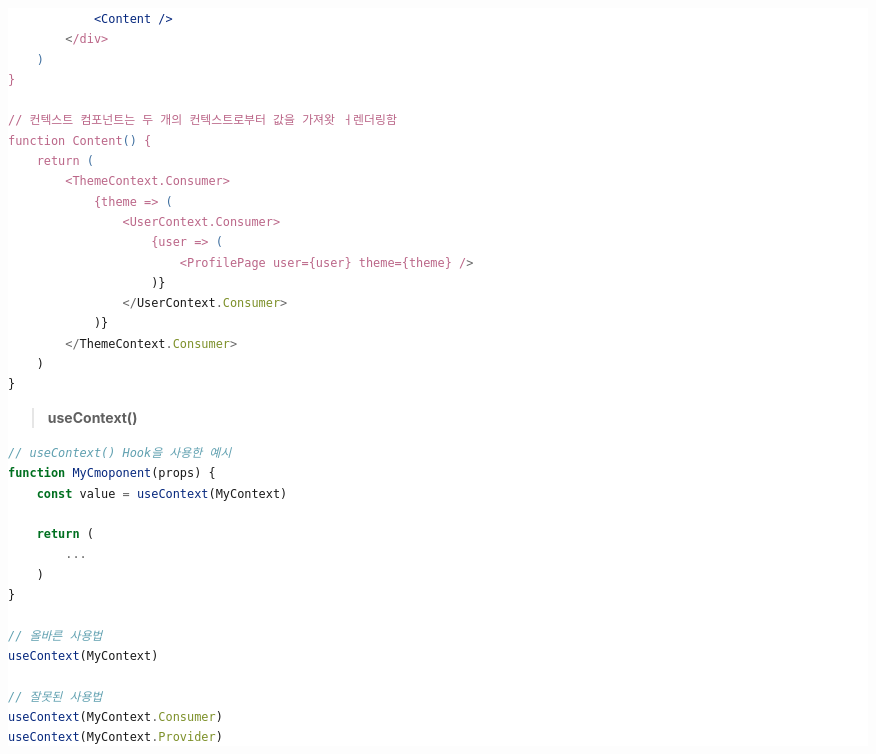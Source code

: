 ```jsx
            <Content />
        </div>
    )
}

// 컨텍스트 컴포넌트는 두 개의 컨텍스트로부터 값을 가져왓 ㅓ렌더링함
function Content() {
    return (
        <ThemeContext.Consumer>
            {theme => (
                <UserContext.Consumer>
                    {user => (
                        <ProfilePage user={user} theme={theme} />
                    )}
                </UserContext.Consumer>
            )}
        </ThemeContext.Consumer>
    )
}
```

> **useContext()**

```jsx
// useContext() Hook을 사용한 예시
function MyCmoponent(props) {
    const value = useContext(MyContext)
    
    return (
        ...
    )
}

// 올바른 사용법
useContext(MyContext)

// 잘못된 사용법
useContext(MyContext.Consumer)
useContext(MyContext.Provider)
```



